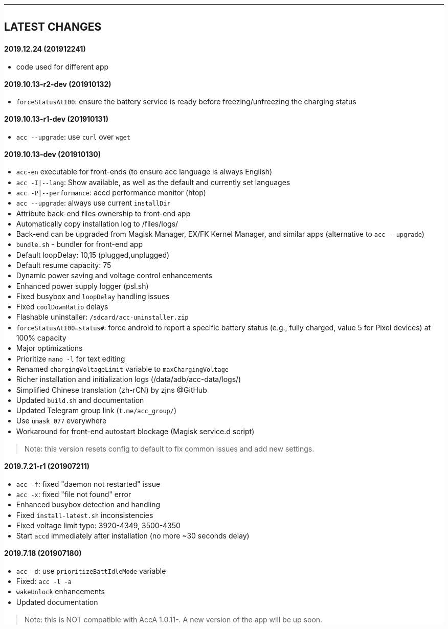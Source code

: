 

---
## LATEST CHANGES

**2019.12.24 (201912241)**
- code used for different app

**2019.10.13-r2-dev (201910132)**
- `forceStatusAt100`: ensure the battery service is ready before freezing/unfreezing the charging status

**2019.10.13-r1-dev (201910131)**
- `acc --upgrade`: use `curl` over `wget`

**2019.10.13-dev (201910130)**
- `acc-en` executable for front-ends (to ensure acc language is always English)
- `acc -I|--lang`: Show available, as well as the default and currently set languages
- `acc -P|--performance`: accd performance monitor (htop)
- `acc --upgrade`: always use current `installDir`
- Attribute back-end files ownership to front-end app
- Automatically copy installation log to <front-end app data>/files/logs/
- Back-end can be upgraded from Magisk Manager, EX/FK Kernel Manager, and similar apps (alternative to `acc --upgrade`)
- `bundle.sh` - bundler for front-end app
- Default loopDelay: 10,15 (plugged,unplugged)
- Default resume capacity: 75
- Dynamic power saving and voltage control enhancements
- Enhanced power supply logger (psl.sh)
- Fixed busybox and `loopDelay` handling issues
- Fixed `coolDownRatio` delays
- Flashable uninstaller: `/sdcard/acc-uninstaller.zip`
- `forceStatusAt100=status#`: force android to report a specific battery status (e.g., fully charged, value 5 for Pixel devices) at 100% capacity
- Major optimizations
- Prioritize `nano -l` for text editing
- Renamed `chargingVoltageLimit` variable to `maxChargingVoltage`
- Richer installation and initialization logs (/data/adb/acc-data/logs/)
- Simplified Chinese translation (zh-rCN) by zjns @GitHub
- Updated `build.sh` and documentation
- Updated Telegram group link (`t.me/acc_group/`)
- Use `umask 077` everywhere
- Workaround for front-end autostart blockage (Magisk service.d script)
> Note: this version resets config to default to fix common issues and add new settings.

**2019.7.21-r1 (201907211)**
- `acc -f`: fixed "daemon not restarted" issue
- `acc -x`: fixed "file not found" error
- Enhanced busybox detection and handling
- Fixed `install-latest.sh` inconsistencies
- Fixed voltage limit typo: 3920-4349, 3500-4350
- Start `accd` immediately after installation (no more ~30 seconds delay)

**2019.7.18 (201907180)**
- `acc -d`: use `prioritizeBattIdleMode` variable
- Fixed: `acc -l -a`
- `wakeUnlock` enhancements
- Updated documentation
> Note: this is NOT compatible with AccA 1.0.11-. A new version of the app will be up soon.
